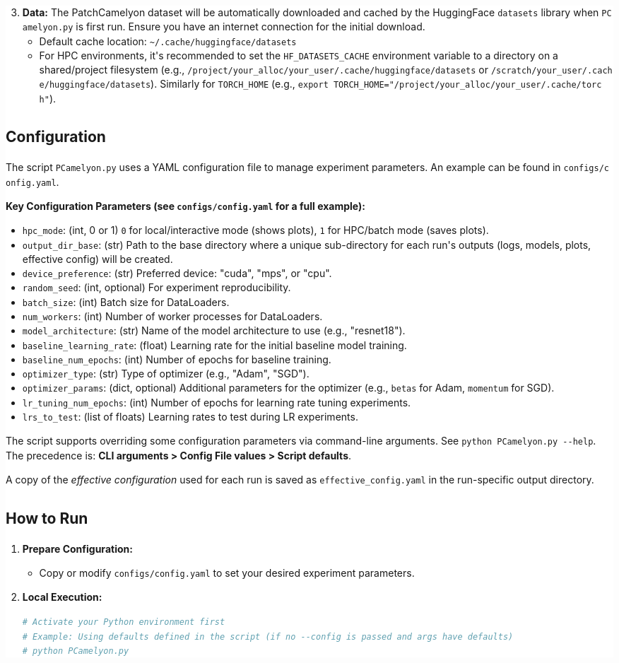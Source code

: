 3.  **Data:**
    The PatchCamelyon dataset will be automatically downloaded and cached by the HuggingFace `datasets` library when `PCamelyon.py` is first run. Ensure you have an internet connection for the initial download.
    *   Default cache location: `~/.cache/huggingface/datasets`
    *   For HPC environments, it's recommended to set the `HF_DATASETS_CACHE` environment variable to a directory on a shared/project filesystem (e.g., `/project/your_alloc/your_user/.cache/huggingface/datasets` or `/scratch/your_user/.cache/huggingface/datasets`). Similarly for `TORCH_HOME` (e.g., `export TORCH_HOME="/project/your_alloc/your_user/.cache/torch"`).

## Configuration

The script `PCamelyon.py` uses a YAML configuration file to manage experiment parameters. An example can be found in `configs/config.yaml`.

**Key Configuration Parameters (see `configs/config.yaml` for a full example):**

*   `hpc_mode`: (int, 0 or 1) `0` for local/interactive mode (shows plots), `1` for HPC/batch mode (saves plots).
*   `output_dir_base`: (str) Path to the base directory where a unique sub-directory for each run's outputs (logs, models, plots, effective config) will be created.
*   `device_preference`: (str) Preferred device: "cuda", "mps", or "cpu".
*   `random_seed`: (int, optional) For experiment reproducibility.
*   `batch_size`: (int) Batch size for DataLoaders.
*   `num_workers`: (int) Number of worker processes for DataLoaders.
*   `model_architecture`: (str) Name of the model architecture to use (e.g., "resnet18").
*   `baseline_learning_rate`: (float) Learning rate for the initial baseline model training.
*   `baseline_num_epochs`: (int) Number of epochs for baseline training.
*   `optimizer_type`: (str) Type of optimizer (e.g., "Adam", "SGD").
*   `optimizer_params`: (dict, optional) Additional parameters for the optimizer (e.g., `betas` for Adam, `momentum` for SGD).
*   `lr_tuning_num_epochs`: (int) Number of epochs for learning rate tuning experiments.
*   `lrs_to_test`: (list of floats) Learning rates to test during LR experiments.

The script supports overriding some configuration parameters via command-line arguments. See `python PCamelyon.py --help`. The precedence is: **CLI arguments > Config File values > Script defaults**.

A copy of the *effective configuration* used for each run is saved as `effective_config.yaml` in the run-specific output directory.

## How to Run

1.  **Prepare Configuration:**
    *   Copy or modify `configs/config.yaml` to set your desired experiment parameters.

2.  **Local Execution:**
    ```bash
    # Activate your Python environment first
    # Example: Using defaults defined in the script (if no --config is passed and args have defaults)
    # python PCamelyon.py
